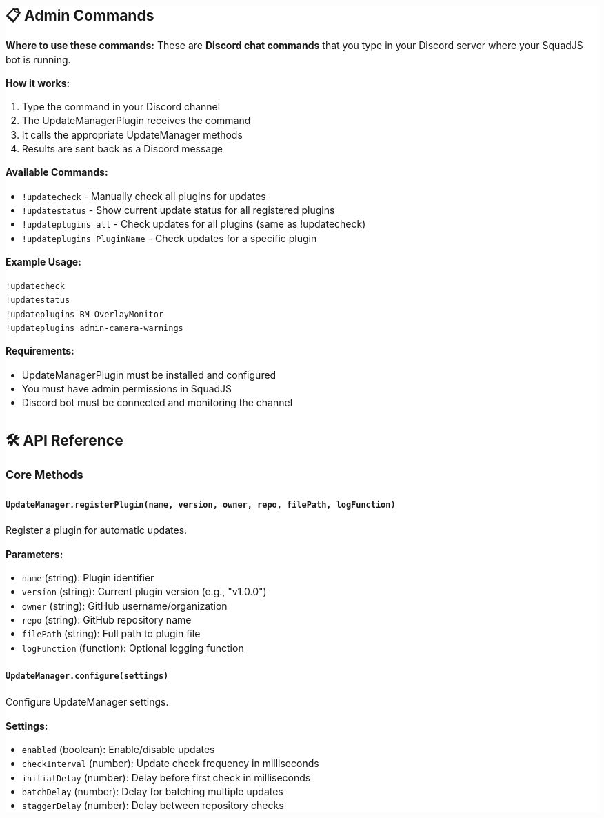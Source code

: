 ## 📋 Admin Commands

**Where to use these commands:** These are **Discord chat commands** that you type in your Discord server where your SquadJS bot is running.

**How it works:**
1. Type the command in your Discord channel
2. The UpdateManagerPlugin receives the command
3. It calls the appropriate UpdateManager methods
4. Results are sent back as a Discord message

**Available Commands:**

- `!updatecheck` - Manually check all plugins for updates
- `!updatestatus` - Show current update status for all registered plugins
- `!updateplugins all` - Check updates for all plugins (same as !updatecheck)
- `!updateplugins PluginName` - Check updates for a specific plugin

**Example Usage:**
```
!updatecheck
!updatestatus
!updateplugins BM-OverlayMonitor
!updateplugins admin-camera-warnings
```

**Requirements:**
- UpdateManagerPlugin must be installed and configured
- You must have admin permissions in SquadJS
- Discord bot must be connected and monitoring the channel

## 🛠️ API Reference

### Core Methods

#### `UpdateManager.registerPlugin(name, version, owner, repo, filePath, logFunction)`
Register a plugin for automatic updates.

**Parameters:**
- `name` (string): Plugin identifier
- `version` (string): Current plugin version (e.g., "v1.0.0")
- `owner` (string): GitHub username/organization
- `repo` (string): GitHub repository name
- `filePath` (string): Full path to plugin file
- `logFunction` (function): Optional logging function

#### `UpdateManager.configure(settings)`
Configure UpdateManager settings.

**Settings:**
- `enabled` (boolean): Enable/disable updates
- `checkInterval` (number): Update check frequency in milliseconds
- `initialDelay` (number): Delay before first check in milliseconds
- `batchDelay` (number): Delay for batching multiple updates
- `staggerDelay` (number): Delay between repository checks

